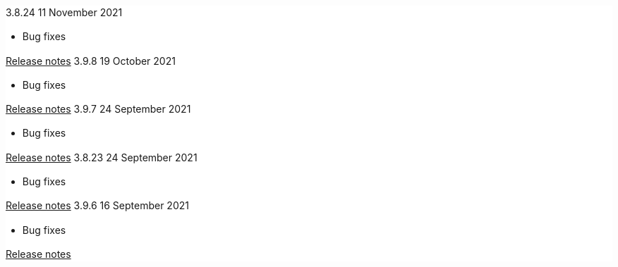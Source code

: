   <tr>
    <td class="centre">3.8.24</td>
    <td class="centre">11 November 2021</td>
    <td>
      <ul>
        <li>Bug fixes</li>
      </ul>
    </td>
    <td class="centre"><a href="https://github.com/rabbitmq/rabbitmq-server/releases/tag/v3.8.24">Release notes</a></td>
  </tr>

  <tr>
    <td class="centre">3.9.8</td>
    <td class="centre">19 October 2021</td>
    <td>
      <ul>
        <li>Bug fixes</li>
      </ul>
    </td>
    <td class="centre"><a href="https://github.com/rabbitmq/rabbitmq-server/releases/tag/v3.9.8">Release notes</a></td>
  </tr>

  <tr>
    <td class="centre">3.9.7</td>
    <td class="centre">24 September 2021</td>
    <td>
      <ul>
        <li>Bug fixes</li>
      </ul>
    </td>
    <td class="centre"><a href="https://github.com/rabbitmq/rabbitmq-server/releases/tag/v3.9.7">Release notes</a></td>
  </tr>

  <tr>
    <td class="centre">3.8.23</td>
    <td class="centre">24 September 2021</td>
    <td>
      <ul>
        <li>Bug fixes</li>
      </ul>
    </td>
    <td class="centre"><a href="https://github.com/rabbitmq/rabbitmq-server/releases/tag/v3.8.23">Release notes</a></td>
  </tr>

  <tr>
    <td class="centre">3.9.6</td>
    <td class="centre">16 September 2021</td>
    <td>
      <ul>
        <li>Bug fixes</li>
      </ul>
    </td>
    <td class="centre"><a href="https://github.com/rabbitmq/rabbitmq-server/releases/tag/v3.9.6">Release notes</a></td>
  </tr>
